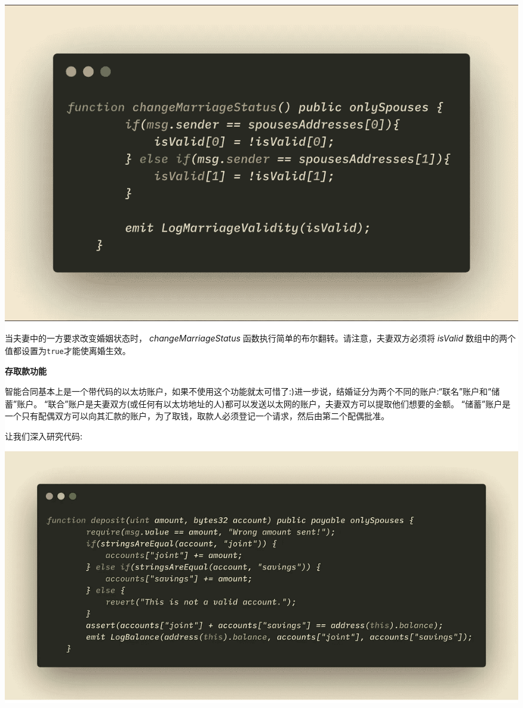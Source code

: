 ![](img/04d927d2e3c431f755612ee6784c7ca5.png)

当夫妻中的一方要求改变婚姻状态时， *changeMarriageStatus* 函数执行简单的布尔翻转。请注意，夫妻双方必须将 *isValid* 数组中的两个值都设置为`true`才能使离婚生效。

**存取款功能**

智能合同基本上是一个带代码的以太坊账户，如果不使用这个功能就太可惜了:)进一步说，结婚证分为两个不同的账户:“联名”账户和“储蓄”账户。
“联合”账户是夫妻双方(或任何有以太坊地址的人)都可以发送以太网的账户，夫妻双方可以提取他们想要的金额。
“储蓄”账户是一个只有配偶双方可以向其汇款的账户，为了取钱，取款人必须登记一个请求，然后由第二个配偶批准。

让我们深入研究代码:

![](img/04ee4cd08a9d6f74c2e22be31c2987c9.png)
